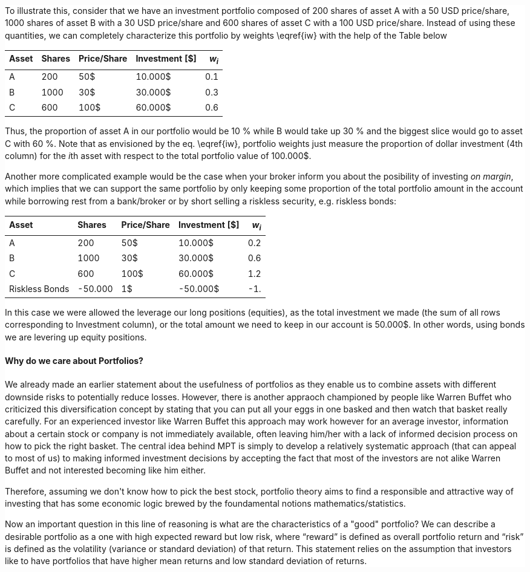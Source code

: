 To illustrate this, consider that we have an investment portfolio composed of 200 shares of asset A with a 50 USD price/share, 1000 shares of asset B with a 30 USD price/share and 600 shares of asset C with a 100 USD price/share. Instead of using these quantities, we can completely characterize this portfolio by weights \eqref{iw} with the help of the Table below

| Asset | Shares | Price/Share | Investment [$] | $w_i$ |
| :---- | :----- | :---------- | :------------- | ----: |
| A     | 200    | 50$         | 10.000$        |   0.1 |
| B     | 1000   | 30$         | 30.000$        |   0.3 |
| C     | 600    | 100$        | 60.000$        |   0.6 |

Thus, the proportion of asset A in our portfolio would be 10 % while B would take up 30 % and the biggest slice would go to asset C with 60 %. Note that as envisioned by the eq. \eqref{iw}, portfolio weights just measure the proportion of dollar investment (4th column) for the $i$th asset with respect to the total portfolio value of 100.000$. 

Another more complicated example would be the case when your broker inform you about the posibility of investing *on margin*, which implies that we can support the same portfolio by only keeping some proportion of the total portfolio amount in the account while borrowing rest from a bank/broker or by short selling a riskless security, e.g. riskless bonds: 

| Asset          | Shares  | Price/Share | Investment [$] | $w_i$ |
| :------------- | :------ | :---------- | :------------- | ----: |
| A              | 200     | 50$         | 10.000$        |   0.2 |
| B              | 1000    | 30$         | 30.000$        |   0.6 |
| C              | 600     | 100$        | 60.000$        |   1.2 |
| Riskless Bonds | -50.000 | 1$          | -50.000$       |   -1. |

In this case we were allowed the leverage our long positions (equities), as the total investment we made (the sum of all rows corresponding to Investment column), or the total amount we need to keep in our account is 50.000$. In other words, using bonds we are levering up equity positions. 

#### Why do we care about Portfolios?

We already made an earlier statement about the usefulness of portfolios as they enable us to combine assets with different downside risks to potentially reduce losses. However, there is another appraoch championed by people like Warren Buffet who criticized this diversification concept by stating that you can put all your eggs in one basked and then watch that basket really carefully. For an experienced investor like Warren Buffet this approach may work however for an average investor, information about a certain stock or company is not immediately available, often leaving him/her with a lack of informed decision process on how to pick the right basket. The central idea behind MPT is simply to develop a relatively systematic approach (that can appeal to most of us) to making informed investment decisions by accepting the fact that most of the investors are not alike Warren Buffet and not interested becoming like him either. 

Therefore, assuming we don't know how to pick the best stock, portfolio theory aims to find a responsible and attractive way of investing that has some economic logic brewed by the foundamental notions mathematics/statistics. 

Now an important question in this line of reasoning is what are the characteristics of a "good" portfolio? We can describe a desirable portfolio as a one with high expected reward but low risk, where “reward” is defined as overall portfolio return and “risk” is defined as the volatility (variance or standard deviation) of that return. This statement relies on the assumption that investors like to have portfolios that have higher mean returns and low standard deviation of returns. 

